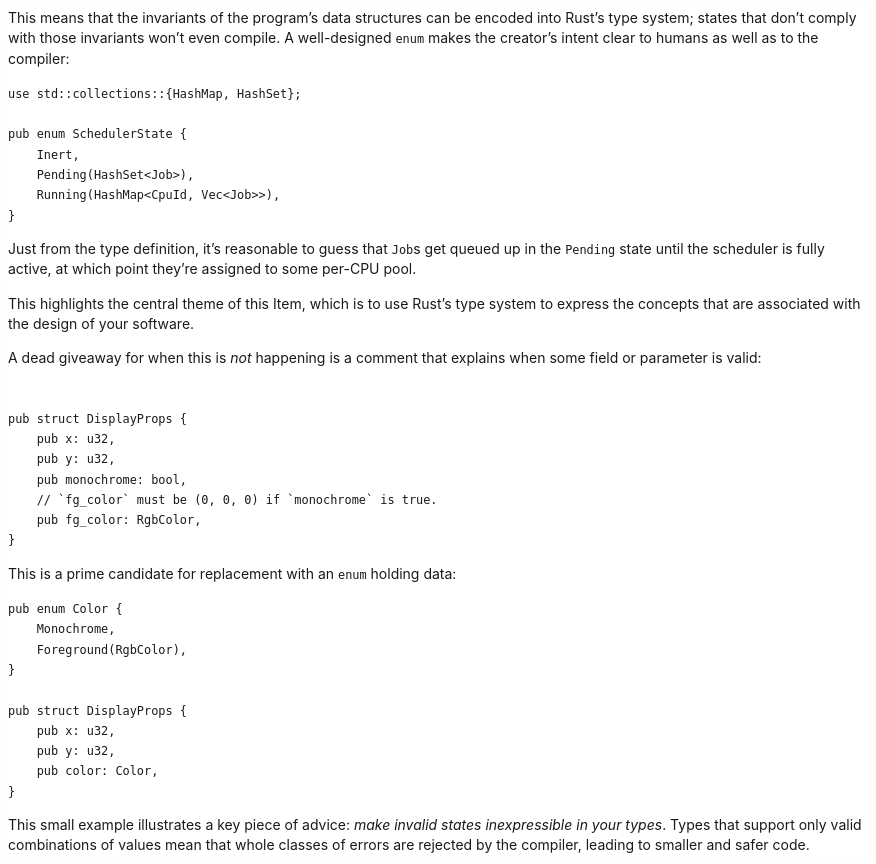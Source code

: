This means that the invariants of the program’s data structures can be encoded into Rust’s type system; states that
don’t comply with those invariants won’t even compile.  A well-designed `enum` makes the creator’s intent clear to
humans as well as to the compiler:

```
use std::collections::{HashMap, HashSet};

pub enum SchedulerState {
    Inert,
    Pending(HashSet<Job>),
    Running(HashMap<CpuId, Vec<Job>>),
}
```

Just from the type definition, it’s reasonable to guess that `Job`s get queued up in the `Pending` state until the
scheduler is fully active, at which point they’re assigned to some per-CPU pool.

This highlights the central theme of this Item, which is to use Rust’s type system to express the concepts that are
associated with the design of your software.

A dead giveaway for when this is *not* happening is a comment that explains when some field or parameter is valid:

#

```
pub struct DisplayProps {
    pub x: u32,
    pub y: u32,
    pub monochrome: bool,
    // `fg_color` must be (0, 0, 0) if `monochrome` is true.
    pub fg_color: RgbColor,
}
```

This is a prime candidate for replacement with an `enum` holding data:

```
pub enum Color {
    Monochrome,
    Foreground(RgbColor),
}

pub struct DisplayProps {
    pub x: u32,
    pub y: u32,
    pub color: Color,
}
```

This small example illustrates a key piece of advice: *make invalid states inexpressible in your types*.
Types that support only valid combinations of values mean that whole classes of errors are rejected by the compiler,
leading to smaller and safer code.
